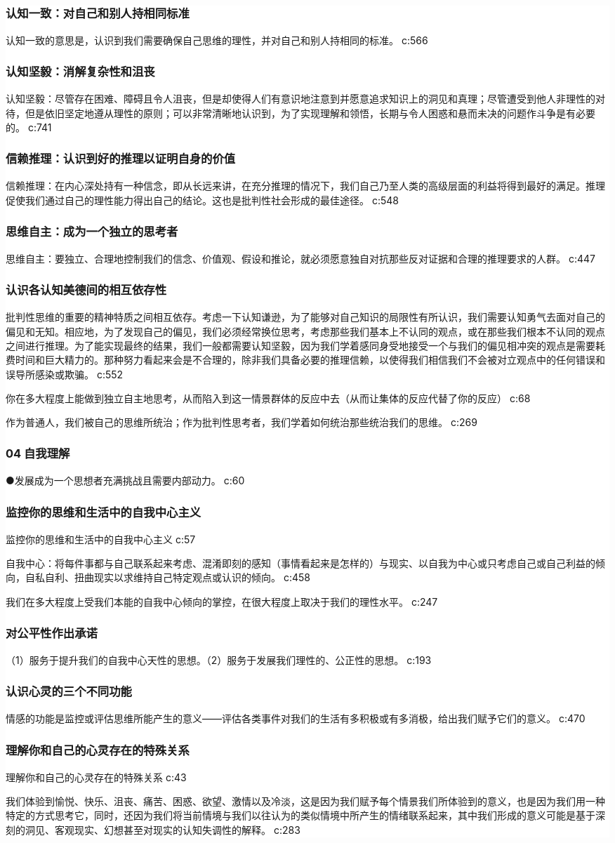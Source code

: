 ### 认知一致：对自己和别人持相同标准

认知一致的意思是，认识到我们需要确保自己思维的理性，并对自己和别人持相同的标准。 c:566

### 认知坚毅：消解复杂性和沮丧

认知坚毅：尽管存在困难、障碍且令人沮丧，但是却使得人们有意识地注意到并愿意追求知识上的洞见和真理；尽管遭受到他人非理性的对待，但是依旧坚定地遵从理性的原则；可以非常清晰地认识到，为了实现理解和领悟，长期与令人困惑和悬而未决的问题作斗争是有必要的。 c:741

### 信赖推理：认识到好的推理以证明自身的价值

信赖推理：在内心深处持有一种信念，即从长远来讲，在充分推理的情况下，我们自己乃至人类的高级层面的利益将得到最好的满足。推理促使我们通过自己的理性能力得出自己的结论。这也是批判性社会形成的最佳途径。 c:548

### 思维自主：成为一个独立的思考者

思维自主：要独立、合理地控制我们的信念、价值观、假设和推论，就必须愿意独自对抗那些反对证据和合理的推理要求的人群。 c:447

### 认识各认知美德间的相互依存性

批判性思维的重要的精神特质之间相互依存。考虑一下认知谦逊，为了能够对自己知识的局限性有所认识，我们需要认知勇气去面对自己的偏见和无知。相应地，为了发现自己的偏见，我们必须经常换位思考，考虑那些我们基本上不认同的观点，或在那些我们根本不认同的观点之间进行推理。为了能实现最终的结果，我们一般都需要认知坚毅，因为我们学着感同身受地接受一个与我们的偏见相冲突的观点是需要耗费时间和巨大精力的。那种努力看起来会是不合理的，除非我们具备必要的推理信赖，以使得我们相信我们不会被对立观点中的任何错误和误导所感染或欺骗。 c:552

你在多大程度上能做到独立自主地思考，从而陷入到这一情景群体的反应中去（从而让集体的反应代替了你的反应） c:68

作为普通人，我们被自己的思维所统治；作为批判性思考者，我们学着如何统治那些统治我们的思维。 c:269

### 04 自我理解

●发展成为一个思想者充满挑战且需要内部动力。 c:60

### 监控你的思维和生活中的自我中心主义

监控你的思维和生活中的自我中心主义 c:57

自我中心：将每件事都与自己联系起来考虑、混淆即刻的感知（事情看起来是怎样的）与现实、以自我为中心或只考虑自己或自己利益的倾向，自私自利、扭曲现实以求维持自己特定观点或认识的倾向。 c:458

我们在多大程度上受我们本能的自我中心倾向的掌控，在很大程度上取决于我们的理性水平。 c:247

### 对公平性作出承诺

（1）服务于提升我们的自我中心天性的思想。（2）服务于发展我们理性的、公正性的思想。 c:193

### 认识心灵的三个不同功能

情感的功能是监控或评估思维所能产生的意义——评估各类事件对我们的生活有多积极或有多消极，给出我们赋予它们的意义。 c:470

### 理解你和自己的心灵存在的特殊关系

理解你和自己的心灵存在的特殊关系 c:43

我们体验到愉悦、快乐、沮丧、痛苦、困惑、欲望、激情以及冷淡，这是因为我们赋予每个情景我们所体验到的意义，也是因为我们用一种特定的方式思考它，同时，还因为我们将当前情境与我们以往认为的类似情境中所产生的情绪联系起来，其中我们形成的意义可能是基于深刻的洞见、客观现实、幻想甚至对现实的认知失调性的解释。 c:283
